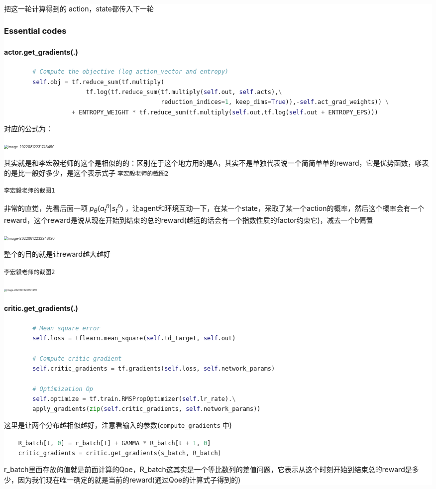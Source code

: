    把这一轮计算得到的 action，state都传入下一轮

### Essential codes

#### actor.get_gradients(.)

```python
        # Compute the objective (log action_vector and entropy)
        self.obj = tf.reduce_sum(tf.multiply(
                       tf.log(tf.reduce_sum(tf.multiply(self.out, self.acts),\
                                            reduction_indices=1, keep_dims=True)),-self.act_grad_weights)) \
                   + ENTROPY_WEIGHT * tf.reduce_sum(tf.multiply(self.out,tf.log(self.out + ENTROPY_EPS)))
```

对应的公式为：

<img src="https://xiaoqixiaowei.oss-cn-chengdu.aliyuncs.com/img_for_typora/image-20220812231743490.png" alt="image-20220812231743490" style="zoom:50%;" />

其实就是和李宏毅老师的这个是相似的的：区别在于这个地方用的是A，其实不是单独代表说一个简简单单的reward，它是优势函数，嗲表的是比一般好多少，是这个表示式子 `李宏毅老师的截图2`

`李宏毅老师的截图1`

非常的直觉，先看后面一项 $p_\theta(a_t^n|s_t^n)$ ，让agent和环境互动一下，在某一个state，采取了某一个action的概率，然后这个概率会有一个reward，这个reward是说从现在开始到结束的总的reward(越远的话会有一个指数性质的factor约束它)，减去一个b偏置

<img src="https://xiaoqixiaowei.oss-cn-chengdu.aliyuncs.com/img_for_typora/image-20220812232248120.png" alt="image-20220812232248120" style="zoom:50%;" />

整个的目的就是让reward越大越好

`李宏毅老师的截图2`

<img src="https://xiaoqixiaowei.oss-cn-chengdu.aliyuncs.com/img_for_typora/image-20220812234121659.png" alt="image-20220812234121659" style="zoom: 33%;" />

#### critic.get_gradients(.)

```python
        # Mean square error
        self.loss = tflearn.mean_square(self.td_target, self.out)

        # Compute critic gradient
        self.critic_gradients = tf.gradients(self.loss, self.network_params)
        
        # Optimization Op
        self.optimize = tf.train.RMSPropOptimizer(self.lr_rate).\
        apply_gradients(zip(self.critic_gradients, self.network_params))
```
这里是让两个分布越相似越好，注意看输入的参数(`compute_gradients` 中)

```python
	R_batch[t, 0] = r_batch[t] + GAMMA * R_batch[t + 1, 0]
	critic_gradients = critic.get_gradients(s_batch, R_batch)
```

r_batch里面存放的值就是前面计算的Qoe，R_batch这其实是一个等比数列的差值问题，它表示从这个时刻开始到结束总的reward是多少，因为我们现在唯一确定的就是当前的reward(通过Qoe的计算式子得到的)
